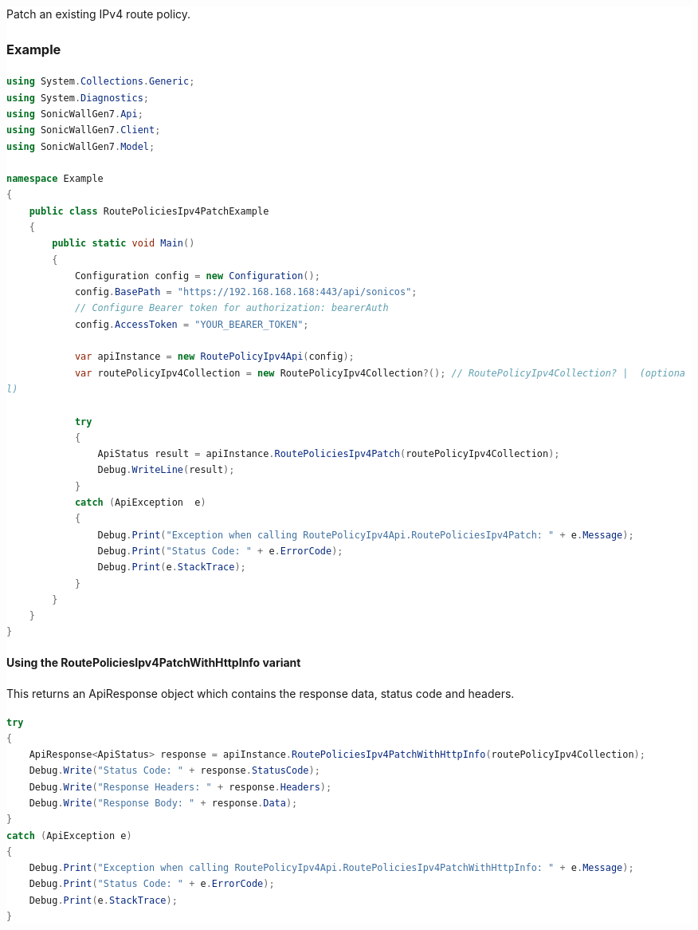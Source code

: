 

Patch an existing IPv4 route policy.

### Example
```csharp
using System.Collections.Generic;
using System.Diagnostics;
using SonicWallGen7.Api;
using SonicWallGen7.Client;
using SonicWallGen7.Model;

namespace Example
{
    public class RoutePoliciesIpv4PatchExample
    {
        public static void Main()
        {
            Configuration config = new Configuration();
            config.BasePath = "https://192.168.168.168:443/api/sonicos";
            // Configure Bearer token for authorization: bearerAuth
            config.AccessToken = "YOUR_BEARER_TOKEN";

            var apiInstance = new RoutePolicyIpv4Api(config);
            var routePolicyIpv4Collection = new RoutePolicyIpv4Collection?(); // RoutePolicyIpv4Collection? |  (optional) 

            try
            {
                ApiStatus result = apiInstance.RoutePoliciesIpv4Patch(routePolicyIpv4Collection);
                Debug.WriteLine(result);
            }
            catch (ApiException  e)
            {
                Debug.Print("Exception when calling RoutePolicyIpv4Api.RoutePoliciesIpv4Patch: " + e.Message);
                Debug.Print("Status Code: " + e.ErrorCode);
                Debug.Print(e.StackTrace);
            }
        }
    }
}
```

#### Using the RoutePoliciesIpv4PatchWithHttpInfo variant
This returns an ApiResponse object which contains the response data, status code and headers.

```csharp
try
{
    ApiResponse<ApiStatus> response = apiInstance.RoutePoliciesIpv4PatchWithHttpInfo(routePolicyIpv4Collection);
    Debug.Write("Status Code: " + response.StatusCode);
    Debug.Write("Response Headers: " + response.Headers);
    Debug.Write("Response Body: " + response.Data);
}
catch (ApiException e)
{
    Debug.Print("Exception when calling RoutePolicyIpv4Api.RoutePoliciesIpv4PatchWithHttpInfo: " + e.Message);
    Debug.Print("Status Code: " + e.ErrorCode);
    Debug.Print(e.StackTrace);
}
```
